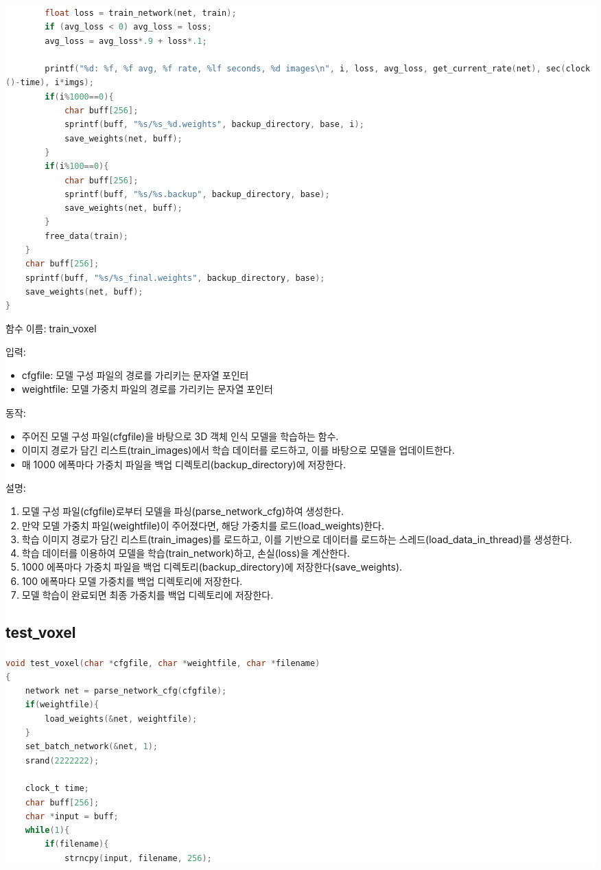 ```c
        float loss = train_network(net, train);
        if (avg_loss < 0) avg_loss = loss;
        avg_loss = avg_loss*.9 + loss*.1;

        printf("%d: %f, %f avg, %f rate, %lf seconds, %d images\n", i, loss, avg_loss, get_current_rate(net), sec(clock()-time), i*imgs);
        if(i%1000==0){
            char buff[256];
            sprintf(buff, "%s/%s_%d.weights", backup_directory, base, i);
            save_weights(net, buff);
        }
        if(i%100==0){
            char buff[256];
            sprintf(buff, "%s/%s.backup", backup_directory, base);
            save_weights(net, buff);
        }
        free_data(train);
    }
    char buff[256];
    sprintf(buff, "%s/%s_final.weights", backup_directory, base);
    save_weights(net, buff);
}
```

함수 이름: train\_voxel

입력:

* cfgfile: 모델 구성 파일의 경로를 가리키는 문자열 포인터
* weightfile: 모델 가중치 파일의 경로를 가리키는 문자열 포인터

동작:&#x20;

* 주어진 모델 구성 파일(cfgfile)을 바탕으로 3D 객체 인식 모델을 학습하는 함수.&#x20;
* 이미지 경로가 담긴 리스트(train\_images)에서 학습 데이터를 로드하고, 이를 바탕으로 모델을 업데이트한다.&#x20;
* 매 1000 에폭마다 가중치 파일을 백업 디렉토리(backup\_directory)에 저장한다.

설명:

1. 모델 구성 파일(cfgfile)로부터 모델을 파싱(parse\_network\_cfg)하여 생성한다.
2. 만약 모델 가중치 파일(weightfile)이 주어졌다면, 해당 가중치를 로드(load\_weights)한다.
3. 학습 이미지 경로가 담긴 리스트(train\_images)를 로드하고, 이를 기반으로 데이터를 로드하는 스레드(load\_data\_in\_thread)를 생성한다.
4. 학습 데이터를 이용하여 모델을 학습(train\_network)하고, 손실(loss)을 계산한다.
5. 1000 에폭마다 가중치 파일을 백업 디렉토리(backup\_directory)에 저장한다(save\_weights).
6. 100 에폭마다 모델 가중치를 백업 디렉토리에 저장한다.
7. 모델 학습이 완료되면 최종 가중치를 백업 디렉토리에 저장한다.



## test\_voxel

```c
void test_voxel(char *cfgfile, char *weightfile, char *filename)
{
    network net = parse_network_cfg(cfgfile);
    if(weightfile){
        load_weights(&net, weightfile);
    }
    set_batch_network(&net, 1);
    srand(2222222);

    clock_t time;
    char buff[256];
    char *input = buff;
    while(1){
        if(filename){
            strncpy(input, filename, 256);
```